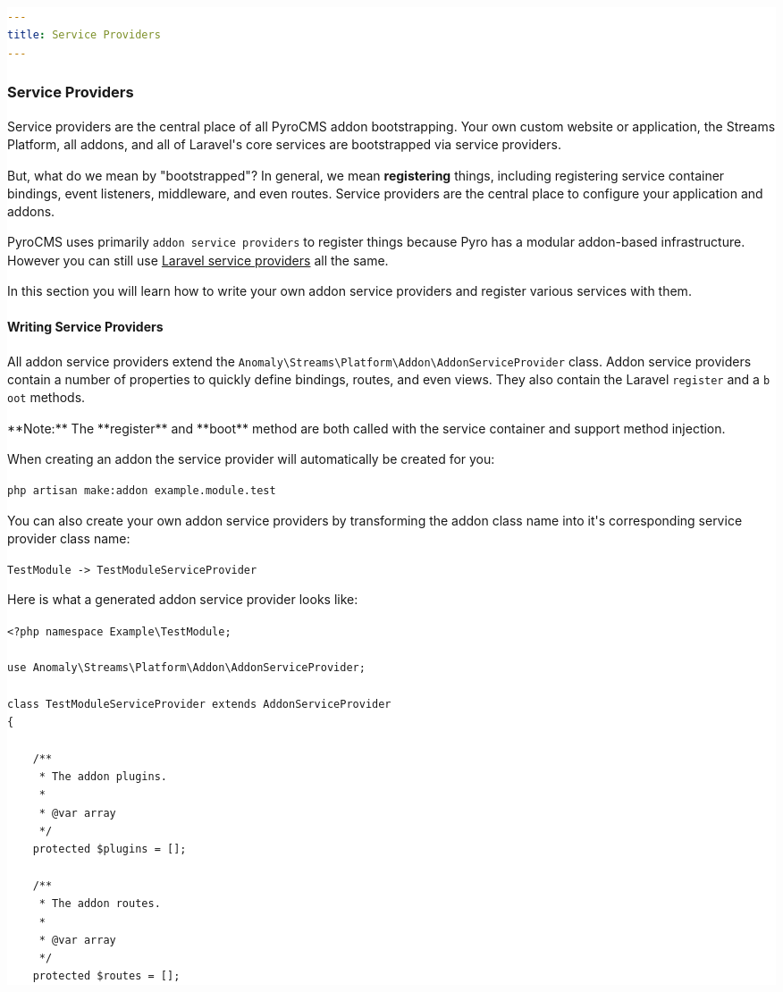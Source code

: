 ```yaml
---
title: Service Providers
---
```


### Service Providers

Service providers are the central place of all PyroCMS addon bootstrapping. Your own custom website or application, the Streams Platform, all addons, and all of Laravel's core services are bootstrapped via service providers.

But, what do we mean by "bootstrapped"? In general, we mean **registering** things, including registering service container bindings, event listeners, middleware, and even routes. Service providers are the central place to configure your application and addons.

PyroCMS uses primarily `addon service providers` to register things because Pyro has a modular addon-based infrastructure. However you can still use [Laravel service providers](https://laravel.com/docs/5.3/providers) all the same.

In this section you will learn how to write your own addon service providers and register various services with them.

#### Writing Service Providers

All addon service providers extend the `Anomaly\Streams\Platform\Addon\AddonServiceProvider` class. Addon service providers contain a number of properties to quickly define bindings, routes, and even views. They also contain the Laravel `register` and a `boot` methods.

<div class="alert alert-info">**Note:** The **register** and **boot** method are both called with the service container and support method injection.</div>

When creating an addon the service provider will automatically be created for you:

    php artisan make:addon example.module.test

You can also create your own addon service providers by transforming the addon class name into it's corresponding service provider class name:

    TestModule -> TestModuleServiceProvider

Here is what a generated addon service provider looks like:

    <?php namespace Example\TestModule;

    use Anomaly\Streams\Platform\Addon\AddonServiceProvider;

    class TestModuleServiceProvider extends AddonServiceProvider
    {

        /**
         * The addon plugins.
         *
         * @var array
         */
        protected $plugins = [];

        /**
         * The addon routes.
         *
         * @var array
         */    
        protected $routes = [];
